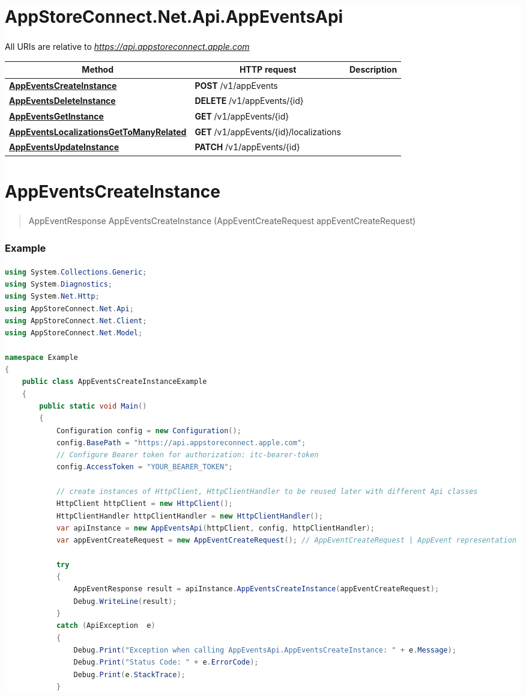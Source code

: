 # AppStoreConnect.Net.Api.AppEventsApi

All URIs are relative to *https://api.appstoreconnect.apple.com*

| Method | HTTP request | Description |
|--------|--------------|-------------|
| [**AppEventsCreateInstance**](AppEventsApi.md#appeventscreateinstance) | **POST** /v1/appEvents |  |
| [**AppEventsDeleteInstance**](AppEventsApi.md#appeventsdeleteinstance) | **DELETE** /v1/appEvents/{id} |  |
| [**AppEventsGetInstance**](AppEventsApi.md#appeventsgetinstance) | **GET** /v1/appEvents/{id} |  |
| [**AppEventsLocalizationsGetToManyRelated**](AppEventsApi.md#appeventslocalizationsgettomanyrelated) | **GET** /v1/appEvents/{id}/localizations |  |
| [**AppEventsUpdateInstance**](AppEventsApi.md#appeventsupdateinstance) | **PATCH** /v1/appEvents/{id} |  |

<a name="appeventscreateinstance"></a>
# **AppEventsCreateInstance**
> AppEventResponse AppEventsCreateInstance (AppEventCreateRequest appEventCreateRequest)



### Example
```csharp
using System.Collections.Generic;
using System.Diagnostics;
using System.Net.Http;
using AppStoreConnect.Net.Api;
using AppStoreConnect.Net.Client;
using AppStoreConnect.Net.Model;

namespace Example
{
    public class AppEventsCreateInstanceExample
    {
        public static void Main()
        {
            Configuration config = new Configuration();
            config.BasePath = "https://api.appstoreconnect.apple.com";
            // Configure Bearer token for authorization: itc-bearer-token
            config.AccessToken = "YOUR_BEARER_TOKEN";

            // create instances of HttpClient, HttpClientHandler to be reused later with different Api classes
            HttpClient httpClient = new HttpClient();
            HttpClientHandler httpClientHandler = new HttpClientHandler();
            var apiInstance = new AppEventsApi(httpClient, config, httpClientHandler);
            var appEventCreateRequest = new AppEventCreateRequest(); // AppEventCreateRequest | AppEvent representation

            try
            {
                AppEventResponse result = apiInstance.AppEventsCreateInstance(appEventCreateRequest);
                Debug.WriteLine(result);
            }
            catch (ApiException  e)
            {
                Debug.Print("Exception when calling AppEventsApi.AppEventsCreateInstance: " + e.Message);
                Debug.Print("Status Code: " + e.ErrorCode);
                Debug.Print(e.StackTrace);
            }
```